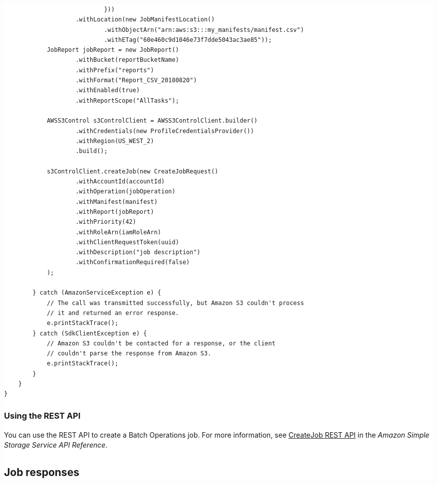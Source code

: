 ```
                            }))
                    .withLocation(new JobManifestLocation()
                            .withObjectArn("arn:aws:s3:::my_manifests/manifest.csv")
                            .withETag("60e460c9d1046e73f7dde5043ac3ae85"));
            JobReport jobReport = new JobReport()
                    .withBucket(reportBucketName)
                    .withPrefix("reports")
                    .withFormat("Report_CSV_20180820")
                    .withEnabled(true)
                    .withReportScope("AllTasks");

            AWSS3Control s3ControlClient = AWSS3ControlClient.builder()
                    .withCredentials(new ProfileCredentialsProvider())
                    .withRegion(US_WEST_2)
                    .build();

            s3ControlClient.createJob(new CreateJobRequest()
                    .withAccountId(accountId)
                    .withOperation(jobOperation)
                    .withManifest(manifest)
                    .withReport(jobReport)
                    .withPriority(42)
                    .withRoleArn(iamRoleArn)
                    .withClientRequestToken(uuid)
                    .withDescription("job description")
                    .withConfirmationRequired(false)
            );

        } catch (AmazonServiceException e) {
            // The call was transmitted successfully, but Amazon S3 couldn't process
            // it and returned an error response.
            e.printStackTrace();
        } catch (SdkClientException e) {
            // Amazon S3 couldn't be contacted for a response, or the client
            // couldn't parse the response from Amazon S3.
            e.printStackTrace();
        }
    }
}
```

### Using the REST API<a name="batch-ops-examples-rest-create-job"></a>

You can use the REST API to create a Batch Operations job\. For more information, see [CreateJob REST API](https://docs.aws.amazon.com/AmazonS3/latest/API/API_control_CreateJob.html) in the *Amazon Simple Storage Service API Reference*\. 

## Job responses<a name="batch-ops-create-job-response-elements"></a>
